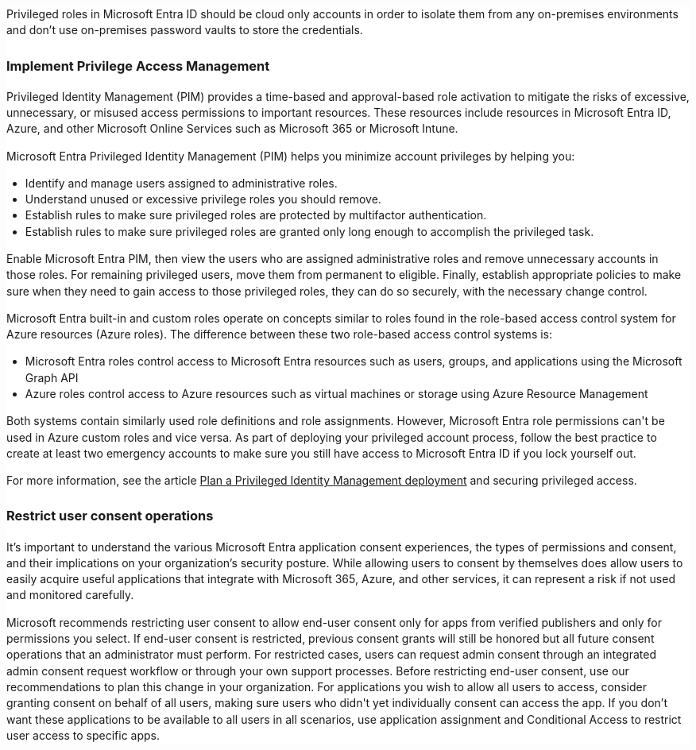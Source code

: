 Privileged roles in Microsoft Entra ID should be cloud only accounts in order to isolate them from any on-premises environments and don’t use on-premises password vaults to store the credentials.

### Implement Privilege Access Management

Privileged Identity Management (PIM) provides a time-based and approval-based role activation to mitigate the risks of excessive, unnecessary, or misused access permissions to important resources. These resources include resources in Microsoft Entra ID, Azure, and other Microsoft Online Services such as Microsoft 365 or Microsoft Intune.

Microsoft Entra Privileged Identity Management (PIM) helps you minimize account privileges by helping you:

- Identify and manage users assigned to administrative roles.
- Understand unused or excessive privilege roles you should remove.
- Establish rules to make sure privileged roles are protected by multifactor authentication.
- Establish rules to make sure privileged roles are granted only long enough to accomplish the privileged task.

Enable Microsoft Entra PIM, then view the users who are assigned administrative roles and remove unnecessary accounts in those roles. For remaining privileged users, move them from permanent to eligible. Finally, establish appropriate policies to make sure when they need to gain access to those privileged roles, they can do so securely, with the necessary change control.

Microsoft Entra built-in and custom roles operate on concepts similar to roles found in the role-based access control system for Azure resources (Azure roles). The difference between these two role-based access control systems is:

- Microsoft Entra roles control access to Microsoft Entra resources such as users, groups, and applications using the Microsoft Graph API
- Azure roles control access to Azure resources such as virtual machines or storage using Azure Resource Management

Both systems contain similarly used role definitions and role assignments. However, Microsoft Entra role permissions can't be used in Azure custom roles and vice versa. As part of deploying your privileged account process, follow the best practice to create at least two emergency accounts to make sure you still have access to Microsoft Entra ID if you lock yourself out.

For more information, see the article [Plan a Privileged Identity Management deployment](../../active-directory/privileged-identity-management/pim-deployment-plan.md) and securing privileged access.

### Restrict user consent operations

It’s important to understand the various Microsoft Entra application consent experiences, the types of permissions and consent, and their implications on your organization’s security posture. While allowing users to consent by themselves does allow users to easily acquire useful applications that integrate with Microsoft 365, Azure, and other services, it can represent a risk if not used and monitored carefully.

Microsoft recommends restricting user consent to allow end-user consent only for apps from verified publishers and only for permissions you select. If end-user consent is restricted, previous consent grants will still be honored but all future consent operations that an administrator must perform. For restricted cases, users can request admin consent through an integrated admin consent request workflow or through your own support processes. Before restricting end-user consent, use our recommendations to plan this change in your organization. For applications you wish to allow all users to access, consider granting consent on behalf of all users, making sure users who didn't yet individually consent can access the app. If you don’t want these applications to be available to all users in all scenarios, use application assignment and Conditional Access to restrict user access to specific apps.

